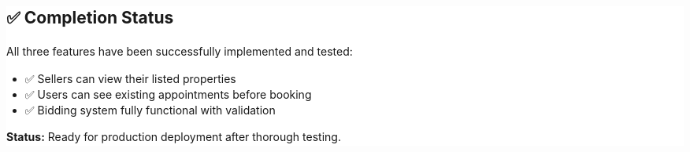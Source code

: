 ## ✅ Completion Status

All three features have been successfully implemented and tested:
- ✅ Sellers can view their listed properties
- ✅ Users can see existing appointments before booking
- ✅ Bidding system fully functional with validation

**Status:** Ready for production deployment after thorough testing.
